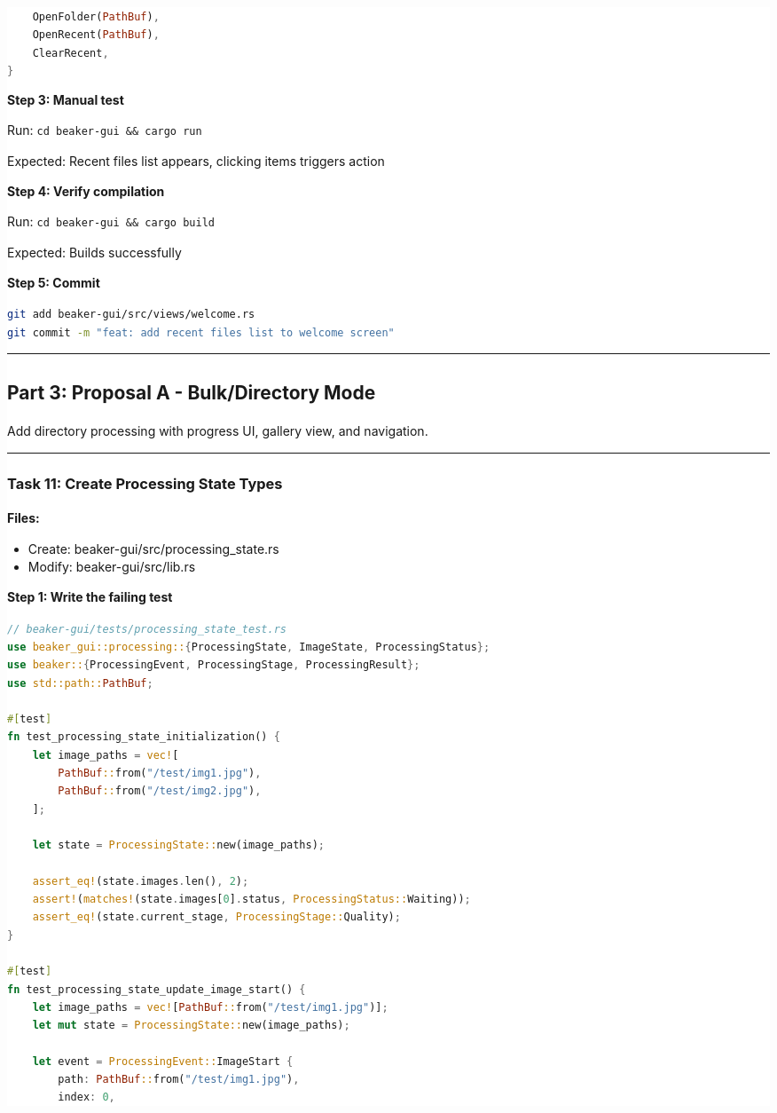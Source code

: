 ```rust
    OpenFolder(PathBuf),
    OpenRecent(PathBuf),
    ClearRecent,
}
```

**Step 3: Manual test**

Run: `cd beaker-gui && cargo run`

Expected: Recent files list appears, clicking items triggers action

**Step 4: Verify compilation**

Run: `cd beaker-gui && cargo build`

Expected: Builds successfully

**Step 5: Commit**

```bash
git add beaker-gui/src/views/welcome.rs
git commit -m "feat: add recent files list to welcome screen"
```

---

## Part 3: Proposal A - Bulk/Directory Mode

Add directory processing with progress UI, gallery view, and navigation.

---

### Task 11: Create Processing State Types

**Files:**
- Create: beaker-gui/src/processing_state.rs
- Modify: beaker-gui/src/lib.rs

**Step 1: Write the failing test**

```rust
// beaker-gui/tests/processing_state_test.rs
use beaker_gui::processing::{ProcessingState, ImageState, ProcessingStatus};
use beaker::{ProcessingEvent, ProcessingStage, ProcessingResult};
use std::path::PathBuf;

#[test]
fn test_processing_state_initialization() {
    let image_paths = vec![
        PathBuf::from("/test/img1.jpg"),
        PathBuf::from("/test/img2.jpg"),
    ];

    let state = ProcessingState::new(image_paths);

    assert_eq!(state.images.len(), 2);
    assert!(matches!(state.images[0].status, ProcessingStatus::Waiting));
    assert_eq!(state.current_stage, ProcessingStage::Quality);
}

#[test]
fn test_processing_state_update_image_start() {
    let image_paths = vec![PathBuf::from("/test/img1.jpg")];
    let mut state = ProcessingState::new(image_paths);

    let event = ProcessingEvent::ImageStart {
        path: PathBuf::from("/test/img1.jpg"),
        index: 0,
```